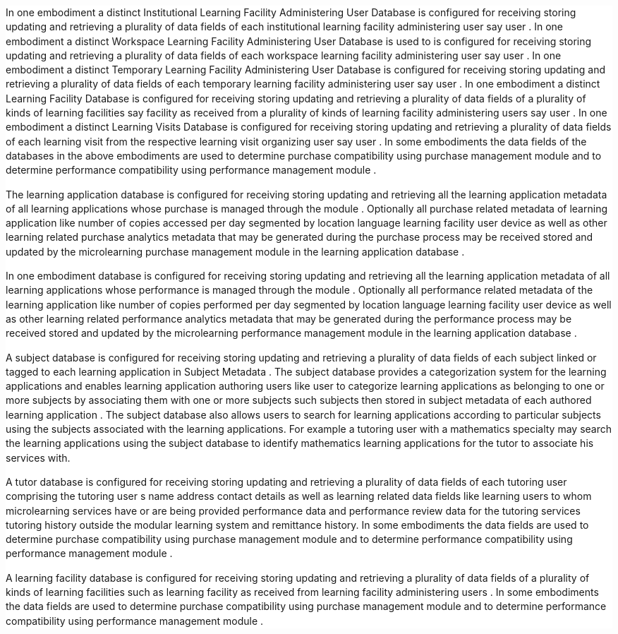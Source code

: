 In one embodiment a distinct Institutional Learning Facility Administering User Database is configured for receiving storing updating and retrieving a plurality of data fields of each institutional learning facility administering user say user . In one embodiment a distinct Workspace Learning Facility Administering User Database is used to is configured for receiving storing updating and retrieving a plurality of data fields of each workspace learning facility administering user say user . In one embodiment a distinct Temporary Learning Facility Administering User Database is configured for receiving storing updating and retrieving a plurality of data fields of each temporary learning facility administering user say user . In one embodiment a distinct Learning Facility Database is configured for receiving storing updating and retrieving a plurality of data fields of a plurality of kinds of learning facilities say facility as received from a plurality of kinds of learning facility administering users say user . In one embodiment a distinct Learning Visits Database is configured for receiving storing updating and retrieving a plurality of data fields of each learning visit from the respective learning visit organizing user say user . In some embodiments the data fields of the databases in the above embodiments are used to determine purchase compatibility using purchase management module and to determine performance compatibility using performance management module .

The learning application database is configured for receiving storing updating and retrieving all the learning application metadata of all learning applications whose purchase is managed through the module . Optionally all purchase related metadata of learning application like number of copies accessed per day segmented by location language learning facility user device as well as other learning related purchase analytics metadata that may be generated during the purchase process may be received stored and updated by the microlearning purchase management module in the learning application database .

In one embodiment database is configured for receiving storing updating and retrieving all the learning application metadata of all learning applications whose performance is managed through the module . Optionally all performance related metadata of the learning application like number of copies performed per day segmented by location language learning facility user device as well as other learning related performance analytics metadata that may be generated during the performance process may be received stored and updated by the microlearning performance management module in the learning application database .

A subject database is configured for receiving storing updating and retrieving a plurality of data fields of each subject linked or tagged to each learning application in Subject Metadata . The subject database provides a categorization system for the learning applications and enables learning application authoring users like user to categorize learning applications as belonging to one or more subjects by associating them with one or more subjects such subjects then stored in subject metadata of each authored learning application . The subject database also allows users to search for learning applications according to particular subjects using the subjects associated with the learning applications. For example a tutoring user with a mathematics specialty may search the learning applications using the subject database to identify mathematics learning applications for the tutor to associate his services with.

A tutor database is configured for receiving storing updating and retrieving a plurality of data fields of each tutoring user comprising the tutoring user s name address contact details as well as learning related data fields like learning users to whom microlearning services have or are being provided performance data and performance review data for the tutoring services tutoring history outside the modular learning system and remittance history. In some embodiments the data fields are used to determine purchase compatibility using purchase management module and to determine performance compatibility using performance management module .

A learning facility database is configured for receiving storing updating and retrieving a plurality of data fields of a plurality of kinds of learning facilities such as learning facility as received from learning facility administering users . In some embodiments the data fields are used to determine purchase compatibility using purchase management module and to determine performance compatibility using performance management module .
